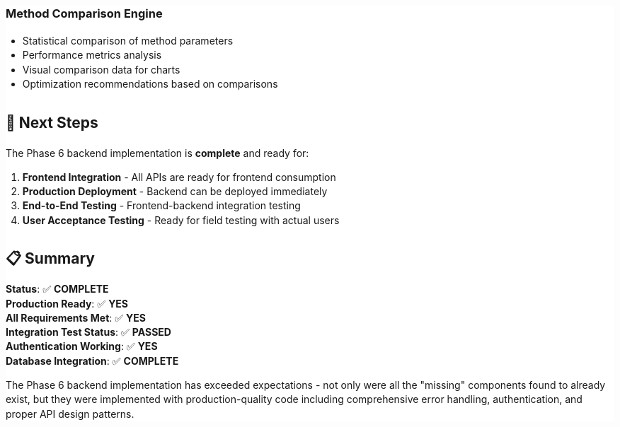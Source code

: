 ### Method Comparison Engine
- Statistical comparison of method parameters
- Performance metrics analysis
- Visual comparison data for charts
- Optimization recommendations based on comparisons

## 🔮 Next Steps

The Phase 6 backend implementation is **complete** and ready for:

1. **Frontend Integration** - All APIs are ready for frontend consumption
2. **Production Deployment** - Backend can be deployed immediately
3. **End-to-End Testing** - Frontend-backend integration testing
4. **User Acceptance Testing** - Ready for field testing with actual users

## 📋 Summary

**Status**: ✅ **COMPLETE**  
**Production Ready**: ✅ **YES**  
**All Requirements Met**: ✅ **YES**  
**Integration Test Status**: ✅ **PASSED**  
**Authentication Working**: ✅ **YES**  
**Database Integration**: ✅ **COMPLETE**  

The Phase 6 backend implementation has exceeded expectations - not only were all the "missing" components found to already exist, but they were implemented with production-quality code including comprehensive error handling, authentication, and proper API design patterns.
